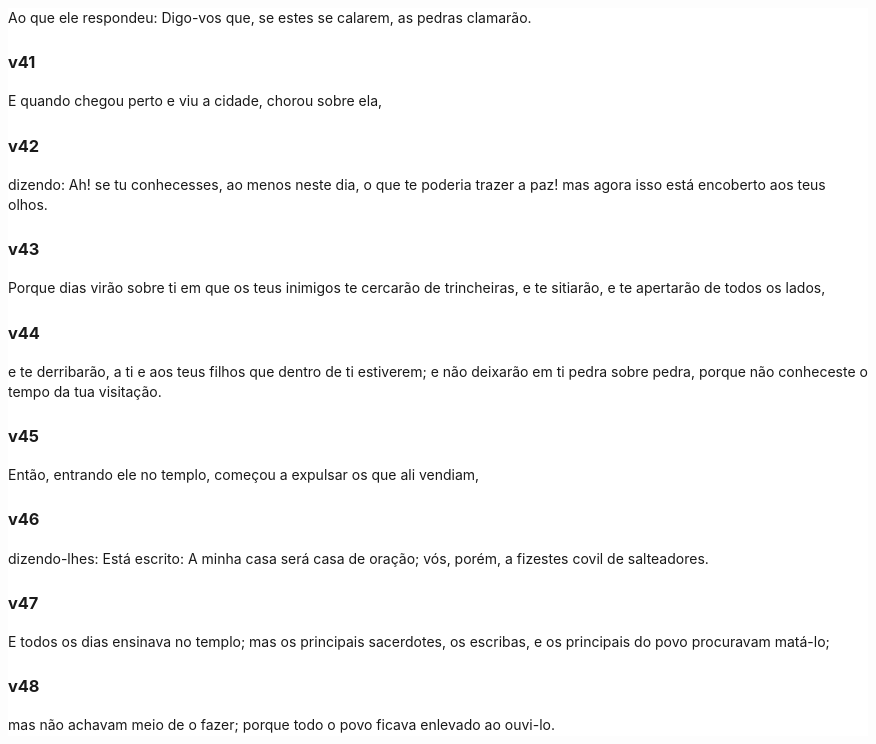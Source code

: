 Ao que ele respondeu: Digo-vos que, se estes se calarem, as pedras clamarão.
### v41
 E quando chegou perto e viu a cidade, chorou sobre ela,
### v42
 dizendo: Ah! se tu conhecesses, ao menos neste dia, o que te poderia trazer a paz! mas agora isso está encoberto aos teus olhos.
### v43
 Porque dias virão sobre ti em que os teus inimigos te cercarão de trincheiras, e te sitiarão, e te apertarão de todos os lados,
### v44
 e te derribarão, a ti e aos teus filhos que dentro de ti estiverem; e não deixarão em ti pedra sobre pedra, porque não conheceste o tempo da tua visitação.
### v45
 Então, entrando ele no templo, começou a expulsar os que ali vendiam,
### v46
 dizendo-lhes: Está escrito: A minha casa será casa de oração; vós, porém, a fizestes covil de salteadores.
### v47
 E todos os dias ensinava no templo; mas os principais sacerdotes, os escribas, e os principais do povo procuravam matá-lo;
### v48
 mas não achavam meio de o fazer; porque todo o povo ficava enlevado ao ouvi-lo.
